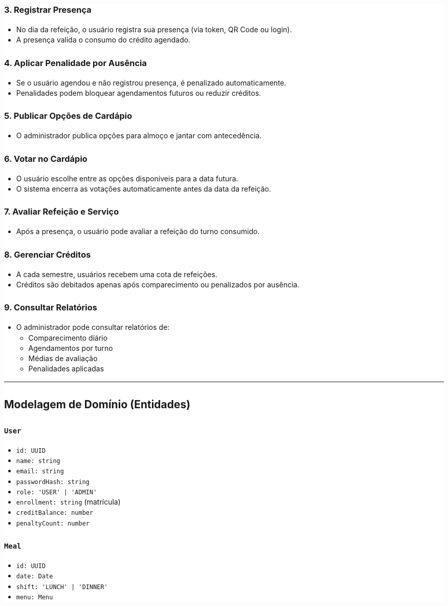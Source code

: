 ### 3. **Registrar Presença**
- No dia da refeição, o usuário registra sua presença (via token, QR Code ou login).
- A presença valida o consumo do crédito agendado.

### 4. **Aplicar Penalidade por Ausência**
- Se o usuário agendou e não registrou presença, é penalizado automaticamente.
- Penalidades podem bloquear agendamentos futuros ou reduzir créditos.

### 5. **Publicar Opções de Cardápio**
- O administrador publica opções para almoço e jantar com antecedência.

### 6. **Votar no Cardápio**
- O usuário escolhe entre as opções disponíveis para a data futura.
- O sistema encerra as votações automaticamente antes da data da refeição.

### 7. **Avaliar Refeição e Serviço**
- Após a presença, o usuário pode avaliar a refeição do turno consumido.

### 8. **Gerenciar Créditos**
- A cada semestre, usuários recebem uma cota de refeições.
- Créditos são debitados apenas após comparecimento ou penalizados por ausência.

### 9. **Consultar Relatórios**
- O administrador pode consultar relatórios de:
  - Comparecimento diário
  - Agendamentos por turno
  - Médias de avaliação
  - Penalidades aplicadas

---

## **Modelagem de Domínio (Entidades)**

### `User`
- `id: UUID`
- `name: string`
- `email: string`
- `passwordHash: string`
- `role: 'USER' | 'ADMIN'`
- `enrollment: string` (matrícula)
- `creditBalance: number`
- `penaltyCount: number`

### `Meal`
- `id: UUID`
- `date: Date`
- `shift: 'LUNCH' | 'DINNER'`
- `menu: Menu`

